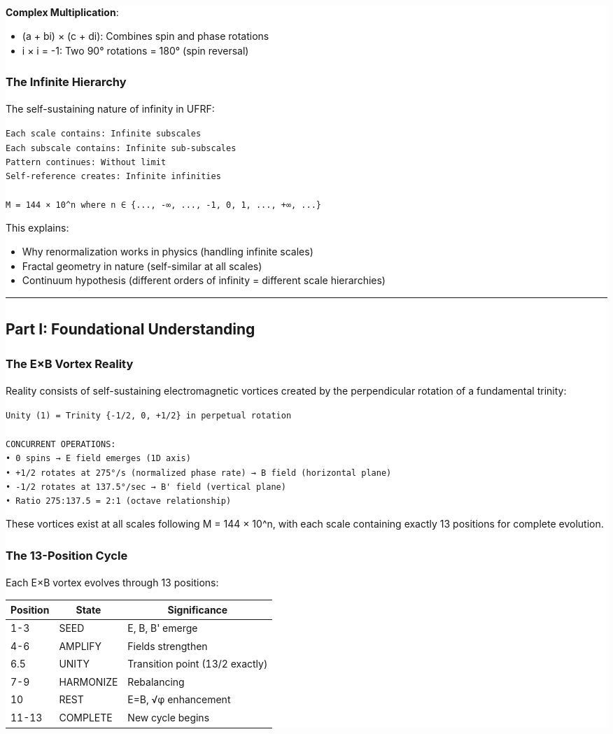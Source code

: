 **Complex Multiplication**:
- (a + bi) × (c + di): Combines spin and phase rotations
- i × i = -1: Two 90° rotations = 180° (spin reversal)

### The Infinite Hierarchy

The self-sustaining nature of infinity in UFRF:

```
Each scale contains: Infinite subscales
Each subscale contains: Infinite sub-subscales
Pattern continues: Without limit
Self-reference creates: Infinite infinities

M = 144 × 10^n where n ∈ {..., -∞, ..., -1, 0, 1, ..., +∞, ...}
```

This explains:
- Why renormalization works in physics (handling infinite scales)
- Fractal geometry in nature (self-similar at all scales)
- Continuum hypothesis (different orders of infinity = different scale hierarchies)

---

## Part I: Foundational Understanding

### The E×B Vortex Reality

Reality consists of self-sustaining electromagnetic vortices created by the perpendicular rotation of a fundamental trinity:

```
Unity (1) = Trinity {-1/2, 0, +1/2} in perpetual rotation

CONCURRENT OPERATIONS:
• 0 spins → E field emerges (1D axis)
• +1/2 rotates at 275°/s (normalized phase rate) → B field (horizontal plane)
• -1/2 rotates at 137.5°/sec → B' field (vertical plane)
• Ratio 275:137.5 = 2:1 (octave relationship)
```

These vortices exist at all scales following M = 144 × 10^n, with each scale containing exactly 13 positions for complete evolution.

### The 13-Position Cycle

Each E×B vortex evolves through 13 positions:

| Position | State | Significance |
|----------|-------|--------------|
| 1-3 | SEED | E, B, B' emerge |
| 4-6 | AMPLIFY | Fields strengthen |
| 6.5 | UNITY | Transition point (13/2 exactly) |
| 7-9 | HARMONIZE | Rebalancing |
| 10 | REST | E=B, √φ enhancement |
| 11-13 | COMPLETE | New cycle begins |
